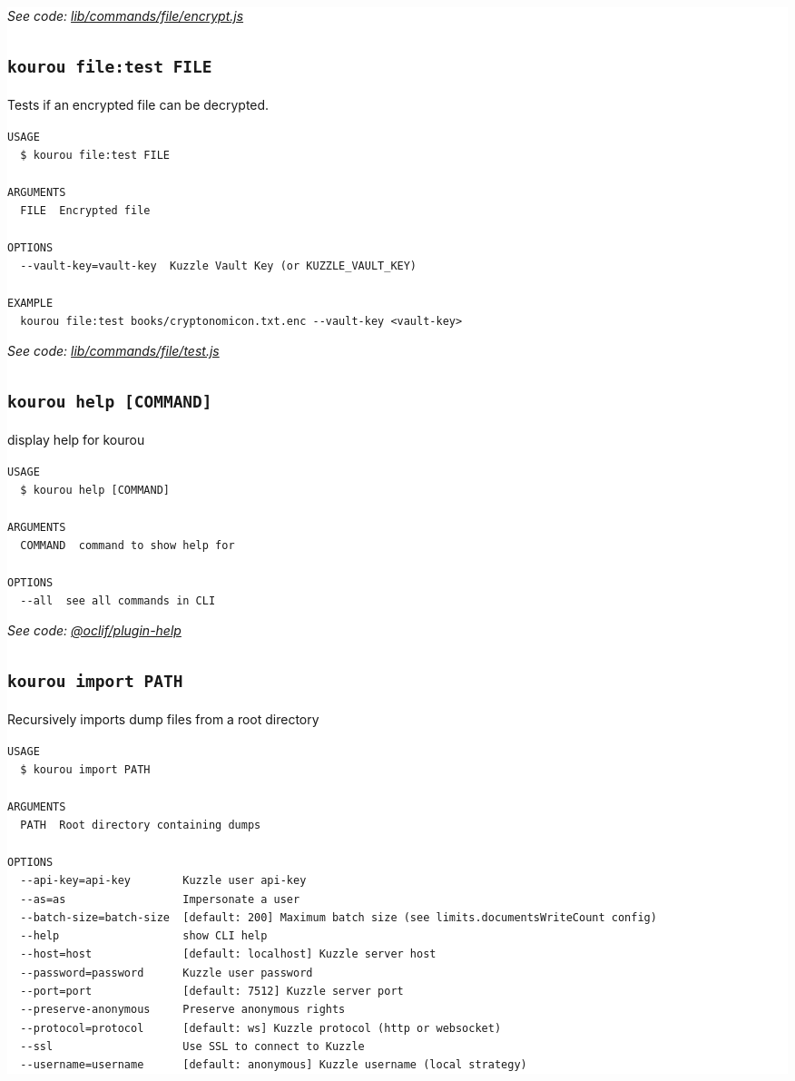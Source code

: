 _See code: [lib/commands/file/encrypt.js](lib/commands/file/encrypt.js)_

## `kourou file:test FILE`

Tests if an encrypted file can be decrypted.

```
USAGE
  $ kourou file:test FILE

ARGUMENTS
  FILE  Encrypted file

OPTIONS
  --vault-key=vault-key  Kuzzle Vault Key (or KUZZLE_VAULT_KEY)

EXAMPLE
  kourou file:test books/cryptonomicon.txt.enc --vault-key <vault-key>
```

_See code: [lib/commands/file/test.js](lib/commands/file/test.js)_

## `kourou help [COMMAND]`

display help for kourou

```
USAGE
  $ kourou help [COMMAND]

ARGUMENTS
  COMMAND  command to show help for

OPTIONS
  --all  see all commands in CLI
```

_See code: [@oclif/plugin-help](https://github.com/oclif/plugin-help/blob/v3.2.18/src/commands/help.ts)_

## `kourou import PATH`

Recursively imports dump files from a root directory

```
USAGE
  $ kourou import PATH

ARGUMENTS
  PATH  Root directory containing dumps

OPTIONS
  --api-key=api-key        Kuzzle user api-key
  --as=as                  Impersonate a user
  --batch-size=batch-size  [default: 200] Maximum batch size (see limits.documentsWriteCount config)
  --help                   show CLI help
  --host=host              [default: localhost] Kuzzle server host
  --password=password      Kuzzle user password
  --port=port              [default: 7512] Kuzzle server port
  --preserve-anonymous     Preserve anonymous rights
  --protocol=protocol      [default: ws] Kuzzle protocol (http or websocket)
  --ssl                    Use SSL to connect to Kuzzle
  --username=username      [default: anonymous] Kuzzle username (local strategy)
```
